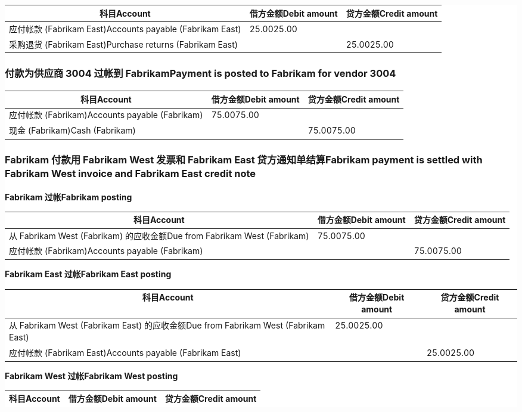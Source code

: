 | <span data-ttu-id="1b6a1-394">科目</span><span class="sxs-lookup"><span data-stu-id="1b6a1-394">Account</span></span>                          | <span data-ttu-id="1b6a1-395">借方金额</span><span class="sxs-lookup"><span data-stu-id="1b6a1-395">Debit amount</span></span> | <span data-ttu-id="1b6a1-396">贷方金额</span><span class="sxs-lookup"><span data-stu-id="1b6a1-396">Credit amount</span></span> |
|----------------------------------|--------------|---------------|
| <span data-ttu-id="1b6a1-397">应付帐款 (Fabrikam East)</span><span class="sxs-lookup"><span data-stu-id="1b6a1-397">Accounts payable (Fabrikam East)</span></span> | <span data-ttu-id="1b6a1-398">25.00</span><span class="sxs-lookup"><span data-stu-id="1b6a1-398">25.00</span></span>        |               |
| <span data-ttu-id="1b6a1-399">采购退货 (Fabrikam East)</span><span class="sxs-lookup"><span data-stu-id="1b6a1-399">Purchase returns (Fabrikam East)</span></span> |              | <span data-ttu-id="1b6a1-400">25.00</span><span class="sxs-lookup"><span data-stu-id="1b6a1-400">25.00</span></span>         |

### <a name="payment-is-posted-to-fabrikam-for-vendor-3004"></a><span data-ttu-id="1b6a1-401">付款为供应商 3004 过帐到 Fabrikam</span><span class="sxs-lookup"><span data-stu-id="1b6a1-401">Payment is posted to Fabrikam for vendor 3004</span></span>

| <span data-ttu-id="1b6a1-402">科目</span><span class="sxs-lookup"><span data-stu-id="1b6a1-402">Account</span></span>                     | <span data-ttu-id="1b6a1-403">借方金额</span><span class="sxs-lookup"><span data-stu-id="1b6a1-403">Debit amount</span></span> | <span data-ttu-id="1b6a1-404">贷方金额</span><span class="sxs-lookup"><span data-stu-id="1b6a1-404">Credit amount</span></span> |
|-----------------------------|--------------|---------------|
| <span data-ttu-id="1b6a1-405">应付帐款 (Fabrikam)</span><span class="sxs-lookup"><span data-stu-id="1b6a1-405">Accounts payable (Fabrikam)</span></span> | <span data-ttu-id="1b6a1-406">75.00</span><span class="sxs-lookup"><span data-stu-id="1b6a1-406">75.00</span></span>        |               |
| <span data-ttu-id="1b6a1-407">现金 (Fabrikam)</span><span class="sxs-lookup"><span data-stu-id="1b6a1-407">Cash (Fabrikam)</span></span>             |              | <span data-ttu-id="1b6a1-408">75.00</span><span class="sxs-lookup"><span data-stu-id="1b6a1-408">75.00</span></span>         |

### <a name="fabrikam-payment-is-settled-with-fabrikam-west-invoice-and-fabrikam-east-credit-note"></a><span data-ttu-id="1b6a1-409">Fabrikam 付款用 Fabrikam West 发票和 Fabrikam East 贷方通知单结算</span><span class="sxs-lookup"><span data-stu-id="1b6a1-409">Fabrikam payment is settled with Fabrikam West invoice and Fabrikam East credit note</span></span>

<span data-ttu-id="1b6a1-410">**Fabrikam 过帐**</span><span class="sxs-lookup"><span data-stu-id="1b6a1-410">**Fabrikam posting**</span></span>

| <span data-ttu-id="1b6a1-411">科目</span><span class="sxs-lookup"><span data-stu-id="1b6a1-411">Account</span></span>                           | <span data-ttu-id="1b6a1-412">借方金额</span><span class="sxs-lookup"><span data-stu-id="1b6a1-412">Debit amount</span></span> | <span data-ttu-id="1b6a1-413">贷方金额</span><span class="sxs-lookup"><span data-stu-id="1b6a1-413">Credit amount</span></span> |
|-----------------------------------|--------------|---------------|
| <span data-ttu-id="1b6a1-414">从 Fabrikam West (Fabrikam) 的应收金额</span><span class="sxs-lookup"><span data-stu-id="1b6a1-414">Due from Fabrikam West (Fabrikam)</span></span> | <span data-ttu-id="1b6a1-415">75.00</span><span class="sxs-lookup"><span data-stu-id="1b6a1-415">75.00</span></span>        |               |
| <span data-ttu-id="1b6a1-416">应付帐款 (Fabrikam)</span><span class="sxs-lookup"><span data-stu-id="1b6a1-416">Accounts payable (Fabrikam)</span></span>       |              | <span data-ttu-id="1b6a1-417">75.00</span><span class="sxs-lookup"><span data-stu-id="1b6a1-417">75.00</span></span>         |

<span data-ttu-id="1b6a1-418">**Fabrikam East 过帐**</span><span class="sxs-lookup"><span data-stu-id="1b6a1-418">**Fabrikam East posting**</span></span>

| <span data-ttu-id="1b6a1-419">科目</span><span class="sxs-lookup"><span data-stu-id="1b6a1-419">Account</span></span>                                | <span data-ttu-id="1b6a1-420">借方金额</span><span class="sxs-lookup"><span data-stu-id="1b6a1-420">Debit amount</span></span> | <span data-ttu-id="1b6a1-421">贷方金额</span><span class="sxs-lookup"><span data-stu-id="1b6a1-421">Credit amount</span></span> |
|----------------------------------------|--------------|---------------|
| <span data-ttu-id="1b6a1-422">从 Fabrikam West (Fabrikam East) 的应收金额</span><span class="sxs-lookup"><span data-stu-id="1b6a1-422">Due from Fabrikam West (Fabrikam East)</span></span> | <span data-ttu-id="1b6a1-423">25.00</span><span class="sxs-lookup"><span data-stu-id="1b6a1-423">25.00</span></span>        |               |
| <span data-ttu-id="1b6a1-424">应付帐款 (Fabrikam East)</span><span class="sxs-lookup"><span data-stu-id="1b6a1-424">Accounts payable (Fabrikam East)</span></span>       |              | <span data-ttu-id="1b6a1-425">25.00</span><span class="sxs-lookup"><span data-stu-id="1b6a1-425">25.00</span></span>         |

<span data-ttu-id="1b6a1-426">**Fabrikam West 过帐**</span><span class="sxs-lookup"><span data-stu-id="1b6a1-426">**Fabrikam West posting**</span></span>

| <span data-ttu-id="1b6a1-427">科目</span><span class="sxs-lookup"><span data-stu-id="1b6a1-427">Account</span></span>                              | <span data-ttu-id="1b6a1-428">借方金额</span><span class="sxs-lookup"><span data-stu-id="1b6a1-428">Debit amount</span></span> | <span data-ttu-id="1b6a1-429">贷方金额</span><span class="sxs-lookup"><span data-stu-id="1b6a1-429">Credit amount</span></span> |
|--------------------------------------|--------------|---------------|